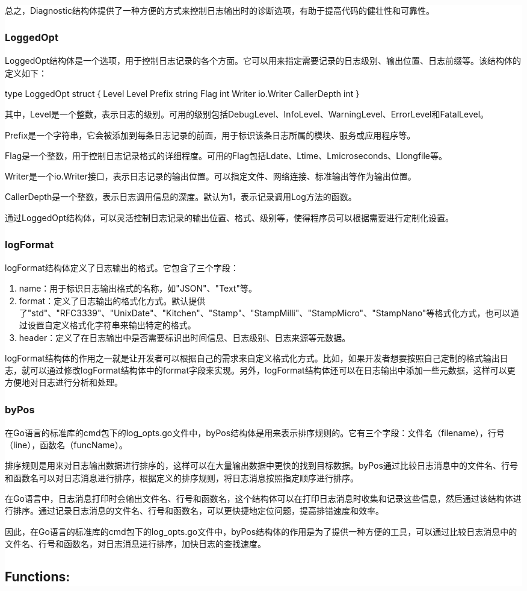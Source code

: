 总之，Diagnostic结构体提供了一种方便的方式来控制日志输出时的诊断选项，有助于提高代码的健壮性和可靠性。



### LoggedOpt

LoggedOpt结构体是一个选项，用于控制日志记录的各个方面。它可以用来指定需要记录的日志级别、输出位置、日志前缀等。该结构体的定义如下：

type LoggedOpt struct {
    Level       Level
    Prefix      string
    Flag        int
    Writer      io.Writer
    CallerDepth int
}

其中，Level是一个整数，表示日志的级别。可用的级别包括DebugLevel、InfoLevel、WarningLevel、ErrorLevel和FatalLevel。

Prefix是一个字符串，它会被添加到每条日志记录的前面，用于标识该条日志所属的模块、服务或应用程序等。

Flag是一个整数，用于控制日志记录格式的详细程度。可用的Flag包括Ldate、Ltime、Lmicroseconds、Llongfile等。

Writer是一个io.Writer接口，表示日志记录的输出位置。可以指定文件、网络连接、标准输出等作为输出位置。

CallerDepth是一个整数，表示日志调用信息的深度。默认为1，表示记录调用Log方法的函数。

通过LoggedOpt结构体，可以灵活控制日志记录的输出位置、格式、级别等，使得程序员可以根据需要进行定制化设置。



### logFormat

logFormat结构体定义了日志输出的格式。它包含了三个字段：

1. name：用于标识日志输出格式的名称，如"JSON"、"Text"等。
2. format：定义了日志输出的格式化方式。默认提供了"std"、"RFC3339"、"UnixDate"、"Kitchen"、"Stamp"、"StampMilli"、"StampMicro"、"StampNano"等格式化方式，也可以通过设置自定义格式化字符串来输出特定的格式。
3. header：定义了在日志输出中是否需要标识出时间信息、日志级别、日志来源等元数据。

logFormat结构体的作用之一就是让开发者可以根据自己的需求来自定义格式化方式。比如，如果开发者想要按照自己定制的格式输出日志，就可以通过修改logFormat结构体中的format字段来实现。另外，logFormat结构体还可以在日志输出中添加一些元数据，这样可以更方便地对日志进行分析和处理。



### byPos

在Go语言的标准库的cmd包下的log_opts.go文件中，byPos结构体是用来表示排序规则的。它有三个字段：文件名（filename），行号（line），函数名（funcName）。

排序规则是用来对日志输出数据进行排序的，这样可以在大量输出数据中更快的找到目标数据。byPos通过比较日志消息中的文件名、行号和函数名可以对日志消息进行排序，根据定义的排序规则，将日志消息按照指定顺序进行排序。

在Go语言中，日志消息打印时会输出文件名、行号和函数名，这个结构体可以在打印日志消息时收集和记录这些信息，然后通过该结构体进行排序。通过记录日志消息的文件名、行号和函数名，可以更快捷地定位问题，提高排错速度和效率。

因此，在Go语言的标准库的cmd包下的log_opts.go文件中，byPos结构体的作用是为了提供一种方便的工具，可以通过比较日志消息中的文件名、行号和函数名，对日志消息进行排序，加快日志的查找速度。



## Functions:
